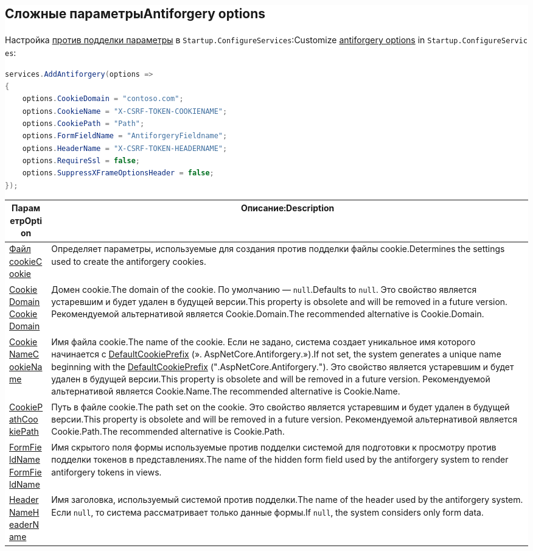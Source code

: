## <a name="antiforgery-options"></a><span data-ttu-id="6a2e1-201">Сложные параметры</span><span class="sxs-lookup"><span data-stu-id="6a2e1-201">Antiforgery options</span></span>

<span data-ttu-id="6a2e1-202">Настройка [против подделки параметры](/dotnet/api/Microsoft.AspNetCore.Antiforgery.AntiforgeryOptions) в `Startup.ConfigureServices`:</span><span class="sxs-lookup"><span data-stu-id="6a2e1-202">Customize [antiforgery options](/dotnet/api/Microsoft.AspNetCore.Antiforgery.AntiforgeryOptions) in `Startup.ConfigureServices`:</span></span>

```csharp
services.AddAntiforgery(options => 
{
    options.CookieDomain = "contoso.com";
    options.CookieName = "X-CSRF-TOKEN-COOKIENAME";
    options.CookiePath = "Path";
    options.FormFieldName = "AntiforgeryFieldname";
    options.HeaderName = "X-CSRF-TOKEN-HEADERNAME";
    options.RequireSsl = false;
    options.SuppressXFrameOptionsHeader = false;
});
```

| <span data-ttu-id="6a2e1-203">Параметр</span><span class="sxs-lookup"><span data-stu-id="6a2e1-203">Option</span></span> | <span data-ttu-id="6a2e1-204">Описание:</span><span class="sxs-lookup"><span data-stu-id="6a2e1-204">Description</span></span> |
| ------ | ----------- |
| [<span data-ttu-id="6a2e1-205">Файл cookie</span><span class="sxs-lookup"><span data-stu-id="6a2e1-205">Cookie</span></span>](/dotnet/api/microsoft.aspnetcore.antiforgery.antiforgeryoptions.cookie) | <span data-ttu-id="6a2e1-206">Определяет параметры, используемые для создания против подделки файлы cookie.</span><span class="sxs-lookup"><span data-stu-id="6a2e1-206">Determines the settings used to create the antiforgery cookies.</span></span> |
| [<span data-ttu-id="6a2e1-207">CookieDomain</span><span class="sxs-lookup"><span data-stu-id="6a2e1-207">CookieDomain</span></span>](/dotnet/api/microsoft.aspnetcore.antiforgery.antiforgeryoptions.cookiedomain) | <span data-ttu-id="6a2e1-208">Домен cookie.</span><span class="sxs-lookup"><span data-stu-id="6a2e1-208">The domain of the cookie.</span></span> <span data-ttu-id="6a2e1-209">По умолчанию — `null`.</span><span class="sxs-lookup"><span data-stu-id="6a2e1-209">Defaults to `null`.</span></span> <span data-ttu-id="6a2e1-210">Это свойство является устаревшим и будет удален в будущей версии.</span><span class="sxs-lookup"><span data-stu-id="6a2e1-210">This property is obsolete and will be removed in a future version.</span></span> <span data-ttu-id="6a2e1-211">Рекомендуемой альтернативой является Cookie.Domain.</span><span class="sxs-lookup"><span data-stu-id="6a2e1-211">The recommended alternative is Cookie.Domain.</span></span> |
| [<span data-ttu-id="6a2e1-212">CookieName</span><span class="sxs-lookup"><span data-stu-id="6a2e1-212">CookieName</span></span>](/dotnet/api/microsoft.aspnetcore.antiforgery.antiforgeryoptions.cookiename) | <span data-ttu-id="6a2e1-213">Имя файла cookie.</span><span class="sxs-lookup"><span data-stu-id="6a2e1-213">The name of the cookie.</span></span> <span data-ttu-id="6a2e1-214">Если не задано, система создает уникальное имя которого начинается с [DefaultCookiePrefix](/dotnet/api/microsoft.aspnetcore.antiforgery.antiforgeryoptions.defaultcookieprefix) (». AspNetCore.Antiforgery.»).</span><span class="sxs-lookup"><span data-stu-id="6a2e1-214">If not set, the system generates a unique name beginning with the [DefaultCookiePrefix](/dotnet/api/microsoft.aspnetcore.antiforgery.antiforgeryoptions.defaultcookieprefix) (".AspNetCore.Antiforgery.").</span></span> <span data-ttu-id="6a2e1-215">Это свойство является устаревшим и будет удален в будущей версии.</span><span class="sxs-lookup"><span data-stu-id="6a2e1-215">This property is obsolete and will be removed in a future version.</span></span> <span data-ttu-id="6a2e1-216">Рекомендуемой альтернативой является Cookie.Name.</span><span class="sxs-lookup"><span data-stu-id="6a2e1-216">The recommended alternative is Cookie.Name.</span></span> |
| [<span data-ttu-id="6a2e1-217">CookiePath</span><span class="sxs-lookup"><span data-stu-id="6a2e1-217">CookiePath</span></span>](/dotnet/api/microsoft.aspnetcore.antiforgery.antiforgeryoptions.cookiepath) | <span data-ttu-id="6a2e1-218">Путь в файле cookie.</span><span class="sxs-lookup"><span data-stu-id="6a2e1-218">The path set on the cookie.</span></span> <span data-ttu-id="6a2e1-219">Это свойство является устаревшим и будет удален в будущей версии.</span><span class="sxs-lookup"><span data-stu-id="6a2e1-219">This property is obsolete and will be removed in a future version.</span></span> <span data-ttu-id="6a2e1-220">Рекомендуемой альтернативой является Cookie.Path.</span><span class="sxs-lookup"><span data-stu-id="6a2e1-220">The recommended alternative is Cookie.Path.</span></span> |
| [<span data-ttu-id="6a2e1-221">FormFieldName</span><span class="sxs-lookup"><span data-stu-id="6a2e1-221">FormFieldName</span></span>](/dotnet/api/microsoft.aspnetcore.antiforgery.antiforgeryoptions.formfieldname) | <span data-ttu-id="6a2e1-222">Имя скрытого поля формы используемые против подделки системой для подготовки к просмотру против подделки токенов в представлениях.</span><span class="sxs-lookup"><span data-stu-id="6a2e1-222">The name of the hidden form field used by the antiforgery system to render antiforgery tokens in views.</span></span> |
| [<span data-ttu-id="6a2e1-223">HeaderName</span><span class="sxs-lookup"><span data-stu-id="6a2e1-223">HeaderName</span></span>](/dotnet/api/microsoft.aspnetcore.antiforgery.antiforgeryoptions.headername) | <span data-ttu-id="6a2e1-224">Имя заголовка, используемый системой против подделки.</span><span class="sxs-lookup"><span data-stu-id="6a2e1-224">The name of the header used by the antiforgery system.</span></span> <span data-ttu-id="6a2e1-225">Если `null`, то система рассматривает только данные формы.</span><span class="sxs-lookup"><span data-stu-id="6a2e1-225">If `null`, the system considers only form data.</span></span> |